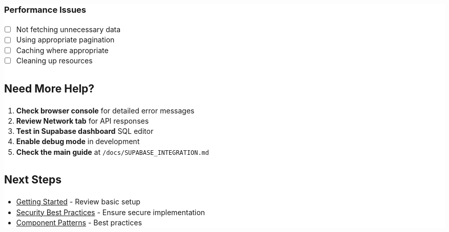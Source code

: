 ### Performance Issues
- [ ] Not fetching unnecessary data
- [ ] Using appropriate pagination
- [ ] Caching where appropriate
- [ ] Cleaning up resources

## Need More Help?

1. **Check browser console** for detailed error messages
2. **Review Network tab** for API responses
3. **Test in Supabase dashboard** SQL editor
4. **Enable debug mode** in development
5. **Check the main guide** at `/docs/SUPABASE_INTEGRATION.md`

## Next Steps

- [Getting Started](./01-getting-started.md) - Review basic setup
- [Security Best Practices](./07-security-best-practices.md) - Ensure secure implementation
- [Component Patterns](./04-component-patterns.md) - Best practices